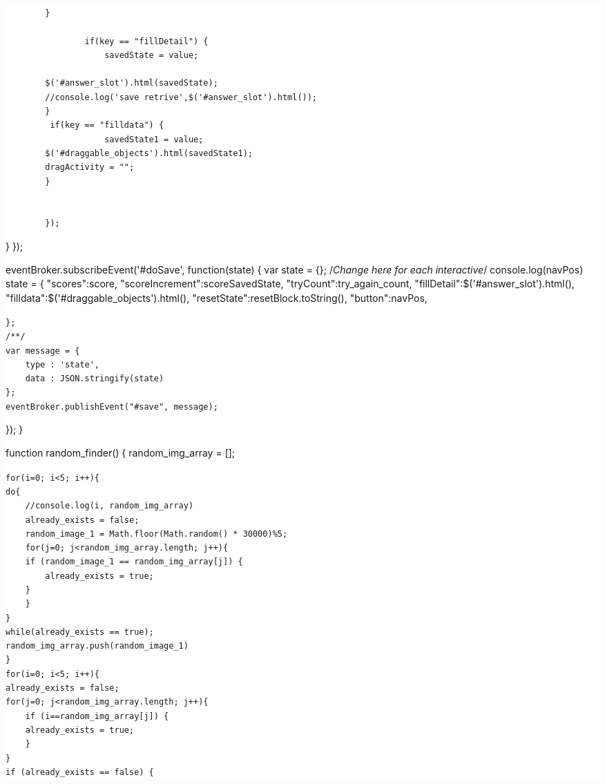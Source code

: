 		    }
		   
                    if(key == "fillDetail") {
                        savedState = value;
			
			$('#answer_slot').html(savedState);
			//console.log('save retrive',$('#answer_slot').html());
		    }
		     if(key == "filldata") {
                        savedState1 = value;
			$('#draggable_objects').html(savedState1);
			dragActivity = "";
		    }
		    
		 
		    });
}
        });

eventBroker.subscribeEvent('#doSave', function(state) {
    var state = {};
    /*Change here for each interactive*/
   console.log(navPos)
    state = {
	"scores":score,
	"scoreIncrement":scoreSavedState,
	"tryCount":try_again_count,
	"fillDetail":$('#answer_slot').html(),
	"filldata":$('#draggable_objects').html(),
	"resetState":resetBlock.toString(),
	"button":navPos,
	
	};
    /**/
    var message = {
	    type : 'state',
	    data : JSON.stringify(state)
    };
    eventBroker.publishEvent("#save", message);
});
}

function random_finder() {
    random_img_array = [];
	
    for(i=0; i<5; i++){
	do{
		//console.log(i, random_img_array)
	    already_exists = false;
	    random_image_1 = Math.floor(Math.random() * 30000)%5;
	    for(j=0; j<random_img_array.length; j++){
		if (random_image_1 == random_img_array[j]) {
		    already_exists = true;
		}
	    }
	}
	while(already_exists == true);
	random_img_array.push(random_image_1)
    }
    for(i=0; i<5; i++){
	already_exists = false;
	for(j=0; j<random_img_array.length; j++){
	    if (i==random_img_array[j]) {
		already_exists = true;
	    }
	}
	if (already_exists == false) {